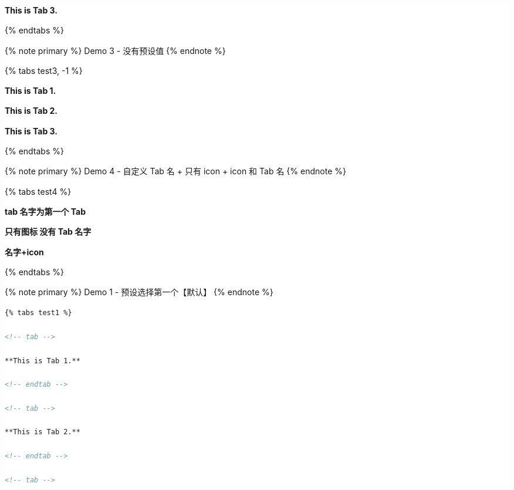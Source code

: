 

**This is Tab 3.**



{% endtabs %}

{% note primary %}
Demo 3 - 没有预设值
{% endnote %}

{% tabs test3, -1 %}



**This is Tab 1.**





**This is Tab 2.**





**This is Tab 3.**



{% endtabs %}

{% note primary %}
Demo 4 - 自定义 Tab 名 + 只有 icon + icon 和 Tab 名
{% endnote %}

{% tabs test4 %}



**tab 名字为第一个 Tab**





**只有图标 没有 Tab 名字**





**名字+icon**



{% endtabs %}




{% note primary %}
Demo 1 - 预设选择第一个【默认】
{% endnote %}

```markdown
{% tabs test1 %}

<!-- tab -->

**This is Tab 1.**

<!-- endtab -->

<!-- tab -->

**This is Tab 2.**

<!-- endtab -->

<!-- tab -->

```